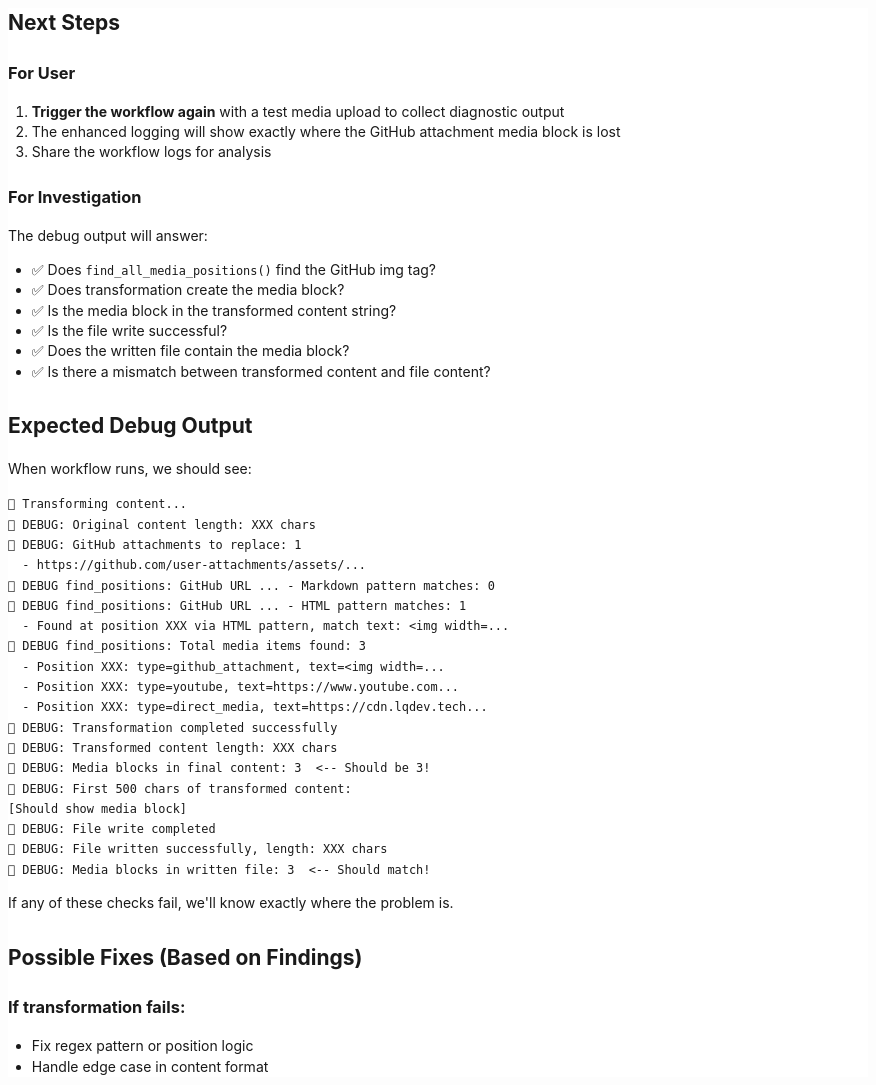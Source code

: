 ## Next Steps

### For User

1. **Trigger the workflow again** with a test media upload to collect diagnostic output
2. The enhanced logging will show exactly where the GitHub attachment media block is lost
3. Share the workflow logs for analysis

### For Investigation

The debug output will answer:
- ✅ Does `find_all_media_positions()` find the GitHub img tag?
- ✅ Does transformation create the media block?
- ✅ Is the media block in the transformed content string?
- ✅ Is the file write successful?
- ✅ Does the written file contain the media block?
- ✅ Is there a mismatch between transformed content and file content?

## Expected Debug Output

When workflow runs, we should see:

```
🔄 Transforming content...
📝 DEBUG: Original content length: XXX chars
📝 DEBUG: GitHub attachments to replace: 1
  - https://github.com/user-attachments/assets/...
📝 DEBUG find_positions: GitHub URL ... - Markdown pattern matches: 0
📝 DEBUG find_positions: GitHub URL ... - HTML pattern matches: 1
  - Found at position XXX via HTML pattern, match text: <img width=...
📝 DEBUG find_positions: Total media items found: 3
  - Position XXX: type=github_attachment, text=<img width=...
  - Position XXX: type=youtube, text=https://www.youtube.com...
  - Position XXX: type=direct_media, text=https://cdn.lqdev.tech...
📝 DEBUG: Transformation completed successfully
📝 DEBUG: Transformed content length: XXX chars
📝 DEBUG: Media blocks in final content: 3  <-- Should be 3!
📝 DEBUG: First 500 chars of transformed content:
[Should show media block]
📝 DEBUG: File write completed
📝 DEBUG: File written successfully, length: XXX chars
📝 DEBUG: Media blocks in written file: 3  <-- Should match!
```

If any of these checks fail, we'll know exactly where the problem is.

## Possible Fixes (Based on Findings)

### If transformation fails:
- Fix regex pattern or position logic
- Handle edge case in content format
